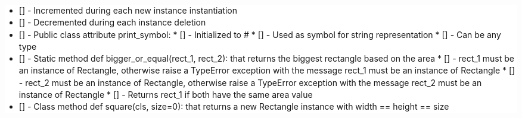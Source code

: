 * [] - Incremented during each new instance instantiation
* [] - Decremented during each instance deletion
* [] - Public class attribute print_symbol:
        * [] - Initialized to #
        * [] - Used as symbol for string representation
        * [] - Can be any type
* [] - Static method def bigger_or_equal(rect_1, rect_2): that returns the biggest rectangle based on the area
        * [] - rect_1 must be an instance of Rectangle, otherwise raise a TypeError exception with the message rect_1 must be an instance of Rectangle
        * [] - rect_2 must be an instance of Rectangle, otherwise raise a TypeError exception with the message rect_2 must be an instance of Rectangle
        * [] - Returns rect_1 if both have the same area value
* [] - Class method def square(cls, size=0): that returns a new Rectangle instance with width == height == size

